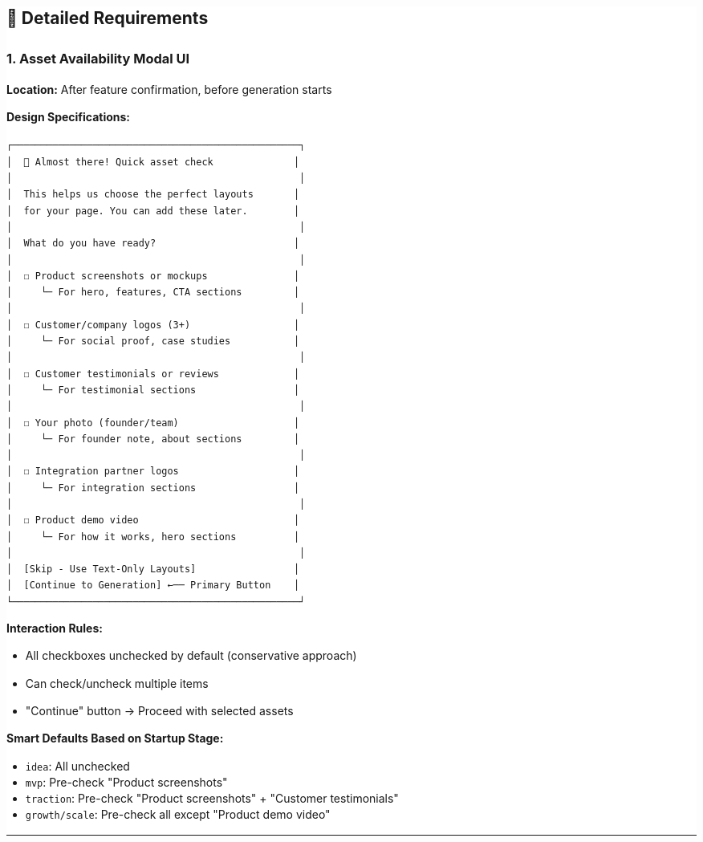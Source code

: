 
## 📐 Detailed Requirements

### 1. Asset Availability Modal UI

**Location:** After feature confirmation, before generation starts

**Design Specifications:**

```
┌──────────────────────────────────────────────────┐
│  🎨 Almost there! Quick asset check              │
│                                                  │
│  This helps us choose the perfect layouts       │
│  for your page. You can add these later.        │
│                                                  │
│  What do you have ready?                        │
│                                                  │
│  ☐ Product screenshots or mockups               │
│     └─ For hero, features, CTA sections         │
│                                                  │
│  ☐ Customer/company logos (3+)                  │
│     └─ For social proof, case studies           │
│                                                  │
│  ☐ Customer testimonials or reviews             │
│     └─ For testimonial sections                 │
│                                                  │
│  ☐ Your photo (founder/team)                    │
│     └─ For founder note, about sections         │
│                                                  │
│  ☐ Integration partner logos                    │
│     └─ For integration sections                 │
│                                                  │
│  ☐ Product demo video                           │
│     └─ For how it works, hero sections          │
│                                                  │
│  [Skip - Use Text-Only Layouts]                 │
│  [Continue to Generation] ←── Primary Button    │
└──────────────────────────────────────────────────┘
```

**Interaction Rules:**
- All checkboxes unchecked by default (conservative approach)
- Can check/uncheck multiple items

- "Continue" button → Proceed with selected assets


**Smart Defaults Based on Startup Stage:**
- `idea`: All unchecked
- `mvp`: Pre-check "Product screenshots"
- `traction`: Pre-check "Product screenshots" + "Customer testimonials"
- `growth/scale`: Pre-check all except "Product demo video"

---